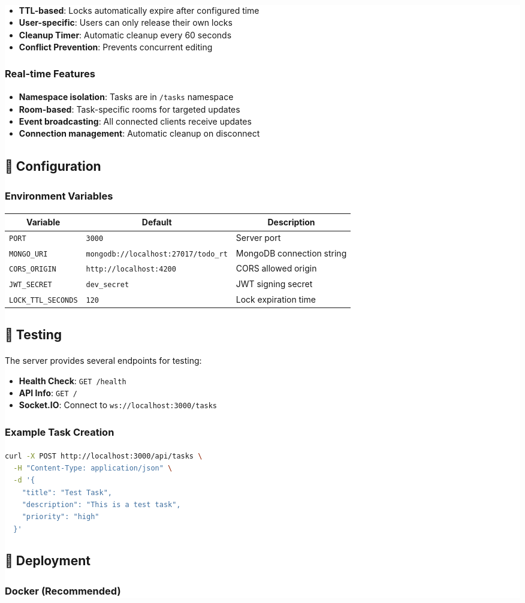 - **TTL-based**: Locks automatically expire after configured time
- **User-specific**: Users can only release their own locks
- **Cleanup Timer**: Automatic cleanup every 60 seconds
- **Conflict Prevention**: Prevents concurrent editing

### Real-time Features

- **Namespace isolation**: Tasks are in `/tasks` namespace
- **Room-based**: Task-specific rooms for targeted updates
- **Event broadcasting**: All connected clients receive updates
- **Connection management**: Automatic cleanup on disconnect

## 🔧 Configuration

### Environment Variables

| Variable | Default | Description |
|----------|---------|-------------|
| `PORT` | `3000` | Server port |
| `MONGO_URI` | `mongodb://localhost:27017/todo_rt` | MongoDB connection string |
| `CORS_ORIGIN` | `http://localhost:4200` | CORS allowed origin |
| `JWT_SECRET` | `dev_secret` | JWT signing secret |
| `LOCK_TTL_SECONDS` | `120` | Lock expiration time |

## 🧪 Testing

The server provides several endpoints for testing:

- **Health Check**: `GET /health`
- **API Info**: `GET /`
- **Socket.IO**: Connect to `ws://localhost:3000/tasks`

### Example Task Creation

```bash
curl -X POST http://localhost:3000/api/tasks \
  -H "Content-Type: application/json" \
  -d '{
    "title": "Test Task",
    "description": "This is a test task",
    "priority": "high"
  }'
```

## 🚀 Deployment

### Docker (Recommended)
